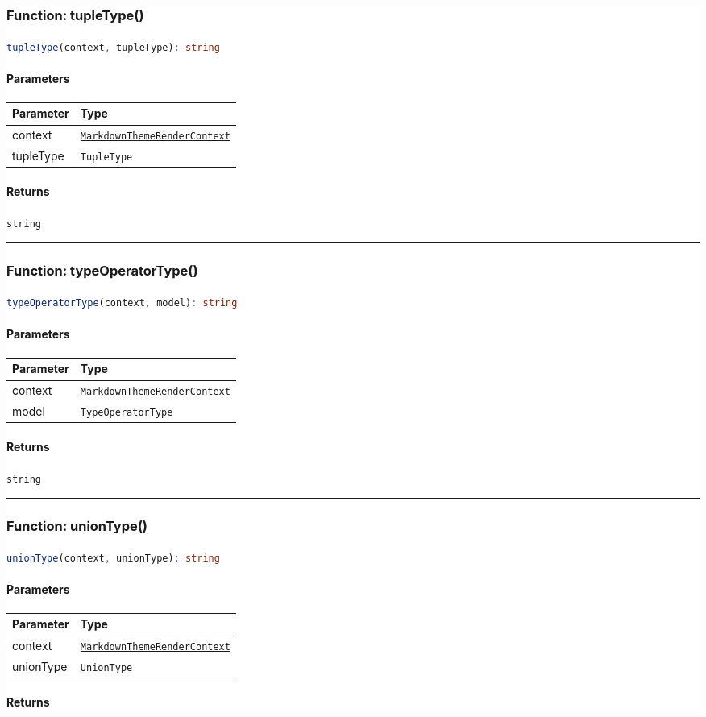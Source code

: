 ### Function: tupleType()

```ts
tupleType(context, tupleType): string
```

#### Parameters

| Parameter | Type                                                                                        |
| :-------- | :------------------------------------------------------------------------------------------ |
| context   | [`MarkdownThemeRenderContext`](module.theme_definition.md#class-markdownthemerendercontext) |
| tupleType | `TupleType`                                                                                 |

#### Returns

`string`

---

### Function: typeOperatorType()

```ts
typeOperatorType(context, model): string
```

#### Parameters

| Parameter | Type                                                                                        |
| :-------- | :------------------------------------------------------------------------------------------ |
| context   | [`MarkdownThemeRenderContext`](module.theme_definition.md#class-markdownthemerendercontext) |
| model     | `TypeOperatorType`                                                                          |

#### Returns

`string`

---

### Function: unionType()

```ts
unionType(context, unionType): string
```

#### Parameters

| Parameter | Type                                                                                        |
| :-------- | :------------------------------------------------------------------------------------------ |
| context   | [`MarkdownThemeRenderContext`](module.theme_definition.md#class-markdownthemerendercontext) |
| unionType | `UnionType`                                                                                 |

#### Returns
